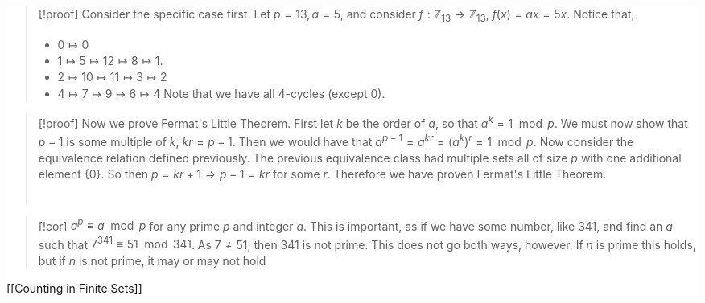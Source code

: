 >[!proof]
>Consider the specific case first. Let $p=13,a=5$, and consider $f : \mathbb{Z}_{13} \longrightarrow \mathbb{Z}_{13},\ f(x)=ax=5x$.
>Notice that,
>- $0 \longmapsto 0$
>- $1 \longmapsto 5 \longmapsto 12 \longmapsto 8 \longmapsto 1$.
>- $2 \longmapsto 10 \longmapsto 11 \longmapsto 3 \longmapsto 2$
>- $4 \longmapsto 7 \longmapsto 9 \longmapsto 6 \longmapsto 4$
>Note that we have all 4-cycles (except 0).

>[!proof]
>Now we prove Fermat's Little Theorem.
>First let $k$ be the order of $a$, so that $a^{k} = 1\mod p$.
>We must now show that $p-1$ is some multiple of $k$, $kr=p-1$.
>Then we would have that $a^{p-1}=a^{kr}=(a^k)^{r}=1\mod p$.
>Now consider the equivalence relation defined previously.
>The previous equivalence class had multiple sets all of size $p$ with one additional element $\left\{0\right\}$. So then $p=kr+1\Rightarrow p-1=kr$ for some $r$.
>Therefore we have proven Fermat's Little Theorem.
>$$\ \tag*{$\blacksquare$}$$

>[!cor]
>$a^{p} \equiv a\mod p$ for any prime $p$ and integer $a$.
>This is important, as if we have some number, like $341$, and find an $a$ such that $7^{341}\equiv 51\mod 341$. As $7\ne 51$, then $341$ is not prime.
>This does not go both ways, however.
>If $n$ is prime this holds, but if $n$ is not prime, it may or may not hold

[[Counting in Finite Sets]]

